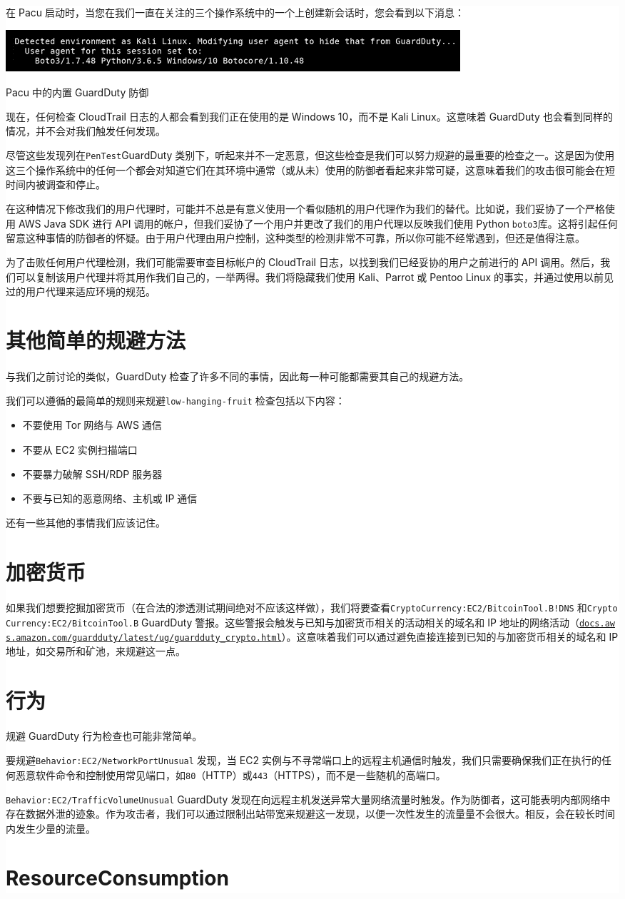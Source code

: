 在 Pacu 启动时，当您在我们一直在关注的三个操作系统中的一个上创建新会话时，您会看到以下消息：

![](img/42d02d1d-c7d8-48e1-aa21-2cd0dbf870a6.png)

Pacu 中的内置 GuardDuty 防御

现在，任何检查 CloudTrail 日志的人都会看到我们正在使用的是 Windows 10，而不是 Kali Linux。这意味着 GuardDuty 也会看到同样的情况，并不会对我们触发任何发现。

尽管这些发现列在`PenTest`GuardDuty 类别下，听起来并不一定恶意，但这些检查是我们可以努力规避的最重要的检查之一。这是因为使用这三个操作系统中的任何一个都会对知道它们在其环境中通常（或从未）使用的防御者看起来非常可疑，这意味着我们的攻击很可能会在短时间内被调查和停止。

在这种情况下修改我们的用户代理时，可能并不总是有意义使用一个看似随机的用户代理作为我们的替代。比如说，我们妥协了一个严格使用 AWS Java SDK 进行 API 调用的帐户，但我们妥协了一个用户并更改了我们的用户代理以反映我们使用 Python `boto3`库。这将引起任何留意这种事情的防御者的怀疑。由于用户代理由用户控制，这种类型的检测非常不可靠，所以你可能不经常遇到，但还是值得注意。

为了击败任何用户代理检测，我们可能需要审查目标帐户的 CloudTrail 日志，以找到我们已经妥协的用户之前进行的 API 调用。然后，我们可以复制该用户代理并将其用作我们自己的，一举两得。我们将隐藏我们使用 Kali、Parrot 或 Pentoo Linux 的事实，并通过使用以前见过的用户代理来适应环境的规范。

# 其他简单的规避方法

与我们之前讨论的类似，GuardDuty 检查了许多不同的事情，因此每一种可能都需要其自己的规避方法。

我们可以遵循的最简单的规则来规避`low-hanging-fruit` 检查包括以下内容：

+   不要使用 Tor 网络与 AWS 通信

+   不要从 EC2 实例扫描端口

+   不要暴力破解 SSH/RDP 服务器

+   不要与已知的恶意网络、主机或 IP 通信

还有一些其他的事情我们应该记住。

# 加密货币

如果我们想要挖掘加密货币（在合法的渗透测试期间绝对不应该这样做），我们将要查看`CryptoCurrency:EC2/BitcoinTool.B!DNS` 和`CryptoCurrency:EC2/BitcoinTool.B` GuardDuty 警报。这些警报会触发与已知与加密货币相关的活动相关的域名和 IP 地址的网络活动（[`docs.aws.amazon.com/guardduty/latest/ug/guardduty_crypto.html`](https://docs.aws.amazon.com/guardduty/latest/ug/guardduty_crypto.html)）。这意味着我们可以通过避免直接连接到已知的与加密货币相关的域名和 IP 地址，如交易所和矿池，来规避这一点。

# 行为

规避 GuardDuty 行为检查也可能非常简单。

要规避`Behavior:EC2/NetworkPortUnusual` 发现，当 EC2 实例与不寻常端口上的远程主机通信时触发，我们只需要确保我们正在执行的任何恶意软件命令和控制使用常见端口，如`80`（HTTP）或`443`（HTTPS），而不是一些随机的高端口。

`Behavior:EC2/TrafficVolumeUnusual` GuardDuty 发现在向远程主机发送异常大量网络流量时触发。作为防御者，这可能表明内部网络中存在数据外泄的迹象。作为攻击者，我们可以通过限制出站带宽来规避这一发现，以便一次性发生的流量量不会很大。相反，会在较长时间内发生少量的流量。

# ResourceConsumption
